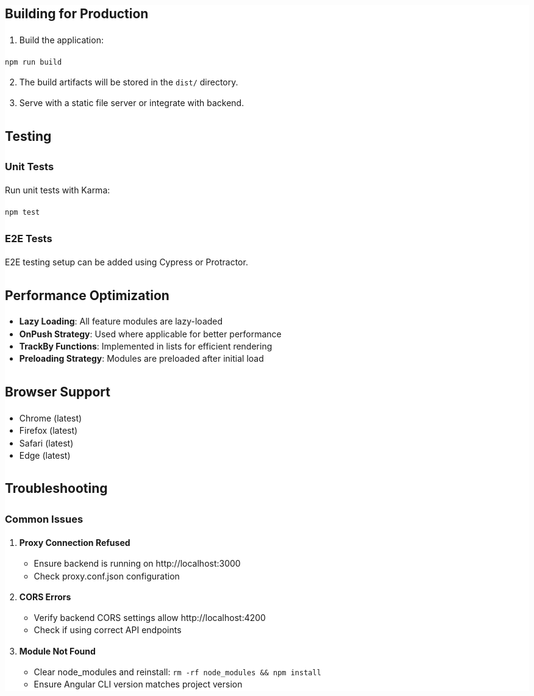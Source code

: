 ## Building for Production

1. Build the application:
```bash
npm run build
```

2. The build artifacts will be stored in the `dist/` directory.

3. Serve with a static file server or integrate with backend.

## Testing

### Unit Tests

Run unit tests with Karma:
```bash
npm test
```

### E2E Tests

E2E testing setup can be added using Cypress or Protractor.

## Performance Optimization

- **Lazy Loading**: All feature modules are lazy-loaded
- **OnPush Strategy**: Used where applicable for better performance
- **TrackBy Functions**: Implemented in lists for efficient rendering
- **Preloading Strategy**: Modules are preloaded after initial load

## Browser Support

- Chrome (latest)
- Firefox (latest)
- Safari (latest)
- Edge (latest)

## Troubleshooting

### Common Issues

1. **Proxy Connection Refused**
   - Ensure backend is running on http://localhost:3000
   - Check proxy.conf.json configuration

2. **CORS Errors**
   - Verify backend CORS settings allow http://localhost:4200
   - Check if using correct API endpoints

3. **Module Not Found**
   - Clear node_modules and reinstall: `rm -rf node_modules && npm install`
   - Ensure Angular CLI version matches project version

